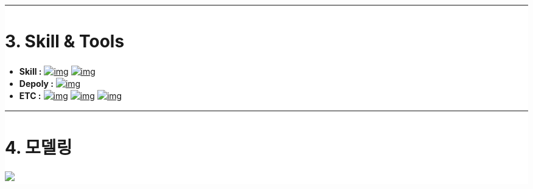 ------



# 3. Skill & Tools

- **Skill :** [![img](https://camo.githubusercontent.com/0f3eb5f3e4c61d94657f16605ea420a0216673dfb085d100c458ed15be0599d2/68747470733a2f2f696d672e736869656c64732e696f2f62616467652f507974686f6e2d3337373641423f7374796c653d666f722d7468652d6261646765266c6f676f3d507974686f6e266c6f676f436f6c6f723d7768697465)](https://camo.githubusercontent.com/0f3eb5f3e4c61d94657f16605ea420a0216673dfb085d100c458ed15be0599d2/68747470733a2f2f696d672e736869656c64732e696f2f62616467652f507974686f6e2d3337373641423f7374796c653d666f722d7468652d6261646765266c6f676f3d507974686f6e266c6f676f436f6c6f723d7768697465) [![img](https://camo.githubusercontent.com/c4c1014e1f168ff271282b67ec9059c3cfc16b2a5cba6e0c7c98c3530f47f45c/68747470733a2f2f696d672e736869656c64732e696f2f62616467652f446a616e676f2d3039324532303f7374796c653d666f722d7468652d6261646765266c6f676f3d446a616e676f266c6f676f436f6c6f723d7768697465)](https://camo.githubusercontent.com/c4c1014e1f168ff271282b67ec9059c3cfc16b2a5cba6e0c7c98c3530f47f45c/68747470733a2f2f696d672e736869656c64732e696f2f62616467652f446a616e676f2d3039324532303f7374796c653d666f722d7468652d6261646765266c6f676f3d446a616e676f266c6f676f436f6c6f723d7768697465)
- **Depoly :** [![img](https://camo.githubusercontent.com/9ad32f291fa1163a77cd2e919f8378b38bf66fd9de517178bf890e521178f341/68747470733a2f2f696d672e736869656c64732e696f2f62616467652f415753204543322d3233324633453f7374796c653d666f722d7468652d6261646765266c6f676f3d416d617a6f6e20415753266c6f676f436f6c6f723d7768697465)](https://camo.githubusercontent.com/9ad32f291fa1163a77cd2e919f8378b38bf66fd9de517178bf890e521178f341/68747470733a2f2f696d672e736869656c64732e696f2f62616467652f415753204543322d3233324633453f7374796c653d666f722d7468652d6261646765266c6f676f3d416d617a6f6e20415753266c6f676f436f6c6f723d7768697465)
- **ETC :** [![img](https://camo.githubusercontent.com/fdb91eb7d32ba58701c8e564694cbe60e706378baefa180dbb96e2c1cfb9ec0f/68747470733a2f2f696d672e736869656c64732e696f2f62616467652f4769742d4630353033323f7374796c653d666f722d7468652d6261646765266c6f676f3d476974266c6f676f436f6c6f723d7768697465)](https://camo.githubusercontent.com/fdb91eb7d32ba58701c8e564694cbe60e706378baefa180dbb96e2c1cfb9ec0f/68747470733a2f2f696d672e736869656c64732e696f2f62616467652f4769742d4630353033323f7374796c653d666f722d7468652d6261646765266c6f676f3d476974266c6f676f436f6c6f723d7768697465) [![img](https://camo.githubusercontent.com/23a917c56e310800a66c58a03447dd42c0dea2abff415ef9719e3e837c1cff82/68747470733a2f2f696d672e736869656c64732e696f2f62616467652f4769746875622d3138313731373f7374796c653d666f722d7468652d6261646765266c6f676f3d476974687562266c6f676f436f6c6f723d7768697465)](https://camo.githubusercontent.com/23a917c56e310800a66c58a03447dd42c0dea2abff415ef9719e3e837c1cff82/68747470733a2f2f696d672e736869656c64732e696f2f62616467652f4769746875622d3138313731373f7374796c653d666f722d7468652d6261646765266c6f676f3d476974687562266c6f676f436f6c6f723d7768697465) [![img](https://camo.githubusercontent.com/879423585ed087f3c973857c43ba7e7d84f52c993d2c937055726339fbf921d9/68747470733a2f2f696d672e736869656c64732e696f2f62616467652f506f73746d616e2d4646364333373f7374796c653d666f722d7468652d6261646765266c6f676f3d506f73746d616e266c6f676f436f6c6f723d7768697465)](https://camo.githubusercontent.com/879423585ed087f3c973857c43ba7e7d84f52c993d2c937055726339fbf921d9/68747470733a2f2f696d672e736869656c64732e696f2f62616467652f506f73746d616e2d4646364333373f7374796c653d666f722d7468652d6261646765266c6f676f3d506f73746d616e266c6f676f436f6c6f723d7768697465)

------



# 4. 모델링

![](https://user-images.githubusercontent.com/61782539/142759916-09b5194c-437d-4921-b04b-a6b6b6d792eb.png)
